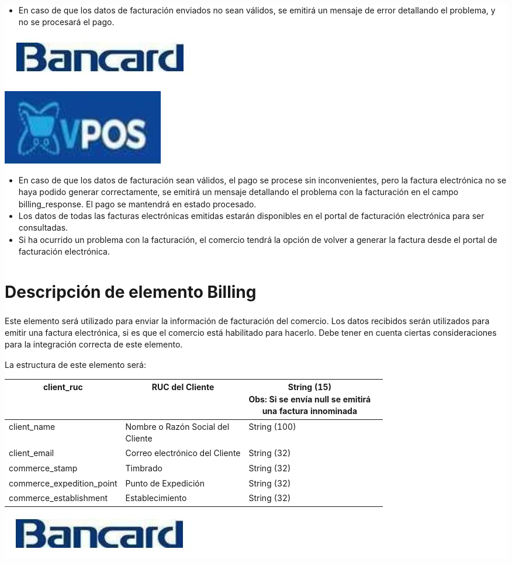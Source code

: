 - En caso de que los datos de facturación enviados no sean válidos, se emitirá un mensaje de error detallando el problema, y no se procesará el pago.

![](_page_12_Picture_21.jpeg)

![](_page_13_Picture_0.jpeg)

- En caso de que los datos de facturación sean válidos, el pago se procese sin inconvenientes, pero la factura electrónica no se haya podido generar correctamente, se emitirá un mensaje detallando el problema con la facturación en el campo billing\_response. El pago se mantendrá en estado procesado.
- Los datos de todas las facturas electrónicas emitidas estarán disponibles en el portal de facturación electrónica para ser consultadas.
- Si ha ocurrido un problema con la facturación, el comercio tendrá la opción de volver a generar la factura desde el portal de facturación electrónica.

# Descripción de elemento Billing

Este elemento será utilizado para enviar la información de facturación del comercio. Los datos recibidos serán utilizados para emitir una factura electrónica, si es que el comercio está habilitado para hacerlo. Debe tener en cuenta ciertas consideraciones para la integración correcta de este elemento.

La estructura de este elemento será:

| client_ruc                | RUC del Cliente                      | String (15)<br>Obs: Si se envía null se emitirá<br>una factura innominada |  |
|---------------------------|--------------------------------------|---------------------------------------------------------------------------|--|
| client_name               | Nombre o Razón Social del<br>Cliente | String (100)                                                              |  |
| client_email              | Correo electrónico del Cliente       | String (32)                                                               |  |
| commerce_stamp            | Timbrado                             | String (32)                                                               |  |
| commerce_expedition_point | Punto de Expedición                  | String (32)                                                               |  |
| commerce_establishment    | Establecimiento                      | String (32)                                                               |  |

![](_page_13_Picture_8.jpeg)

